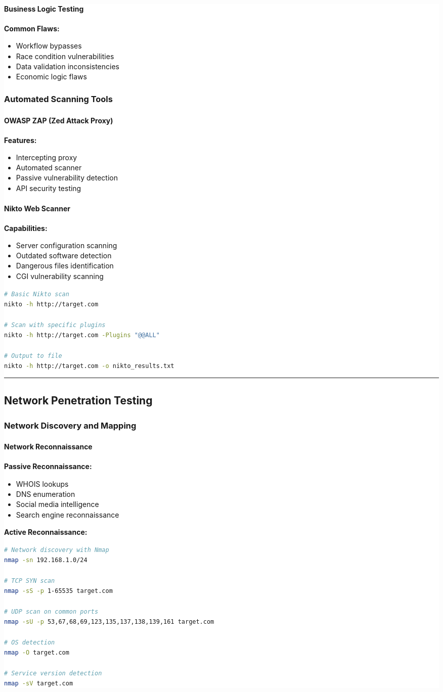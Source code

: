 #### Business Logic Testing
**Common Flaws:**
- Workflow bypasses
- Race condition vulnerabilities
- Data validation inconsistencies
- Economic logic flaws

### Automated Scanning Tools

#### OWASP ZAP (Zed Attack Proxy)
**Features:**
- Intercepting proxy
- Automated scanner
- Passive vulnerability detection
- API security testing

#### Nikto Web Scanner
**Capabilities:**
- Server configuration scanning
- Outdated software detection
- Dangerous files identification
- CGI vulnerability scanning

```bash
# Basic Nikto scan
nikto -h http://target.com

# Scan with specific plugins
nikto -h http://target.com -Plugins "@@ALL"

# Output to file
nikto -h http://target.com -o nikto_results.txt
```

---

## Network Penetration Testing

### Network Discovery and Mapping

#### Network Reconnaissance
**Passive Reconnaissance:**
- WHOIS lookups
- DNS enumeration
- Social media intelligence
- Search engine reconnaissance

**Active Reconnaissance:**
```bash
# Network discovery with Nmap
nmap -sn 192.168.1.0/24

# TCP SYN scan
nmap -sS -p 1-65535 target.com

# UDP scan on common ports
nmap -sU -p 53,67,68,69,123,135,137,138,139,161 target.com

# OS detection
nmap -O target.com

# Service version detection
nmap -sV target.com

```